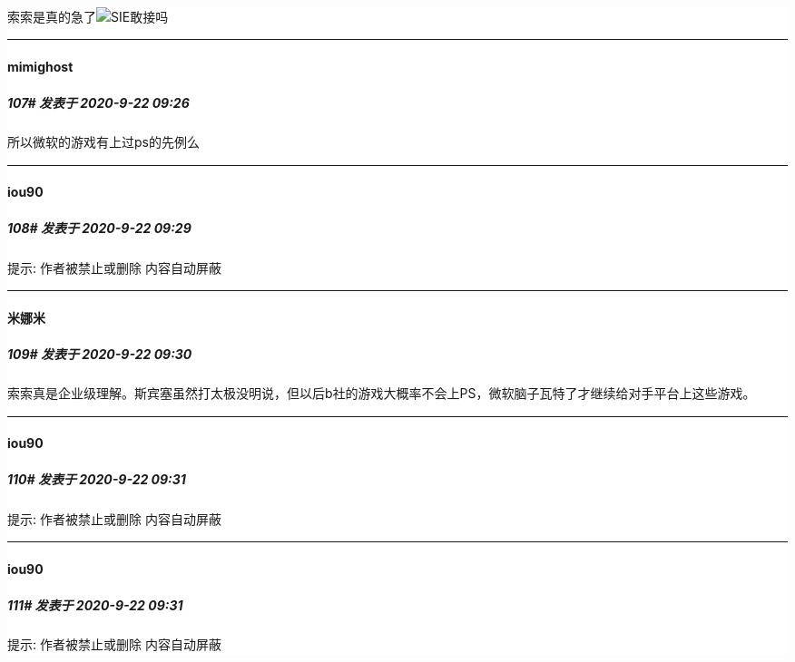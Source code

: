 


索索是真的急了<img src="https://static.saraba1st.com/image/smiley/face2017/067.png" referrerpolicy="no-referrer">SIE敢接吗







*****

####  mimighost  
##### 107#       发表于 2020-9-22 09:26




所以微软的游戏有上过ps的先例么







*****

####  iou90  
##### 108#       发表于 2020-9-22 09:29

提示: 作者被禁止或删除 内容自动屏蔽



*****

####  米娜米  
##### 109#       发表于 2020-9-22 09:30




索索真是企业级理解。斯宾塞虽然打太极没明说，但以后b社的游戏大概率不会上PS，微软脑子瓦特了才继续给对手平台上这些游戏。







*****

####  iou90  
##### 110#       发表于 2020-9-22 09:31

提示: 作者被禁止或删除 内容自动屏蔽



*****

####  iou90  
##### 111#       发表于 2020-9-22 09:31

提示: 作者被禁止或删除 内容自动屏蔽
